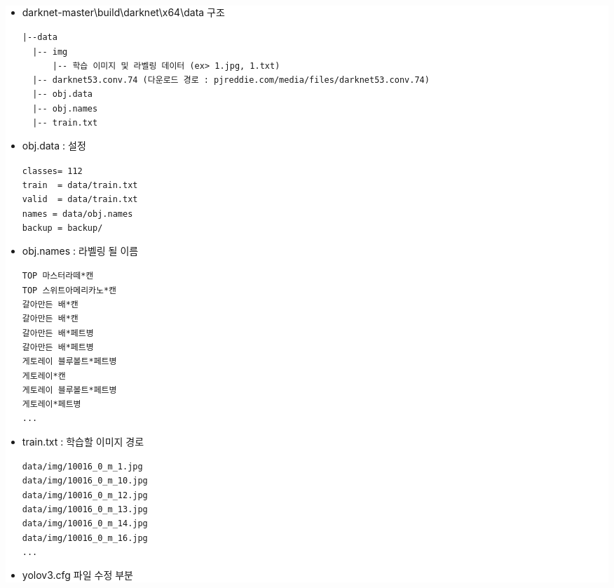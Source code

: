 - darknet-master\build\darknet\x64\data 구조

  ```
  |--data
  	|-- img
  		|-- 학습 이미지 및 라벨링 데이터 (ex> 1.jpg, 1.txt)
  	|-- darknet53.conv.74 (다운로드 경로 : pjreddie.com/media/files/darknet53.conv.74)
  	|-- obj.data
  	|-- obj.names
  	|-- train.txt
  ```



- obj.data : 설정

  ```
  classes= 112
  train  = data/train.txt
  valid  = data/train.txt
  names = data/obj.names
  backup = backup/
  ```

  

- obj.names : 라벨링 될 이름

  ```
  TOP 마스터라떼*캔
  TOP 스위트아메리카노*캔
  갈아만든 배*캔
  갈아만든 배*캔
  갈아만든 배*페트병
  갈아만든 배*페트병
  게토레이 블루볼트*페트병
  게토레이*캔
  게토레이 블루볼트*페트병
  게토레이*페트병
  ...
  ```



- train.txt : 학습할 이미지 경로

  ```
  data/img/10016_0_m_1.jpg
  data/img/10016_0_m_10.jpg
  data/img/10016_0_m_12.jpg
  data/img/10016_0_m_13.jpg
  data/img/10016_0_m_14.jpg
  data/img/10016_0_m_16.jpg
  ...
  ```



- yolov3.cfg 파일 수정 부분
